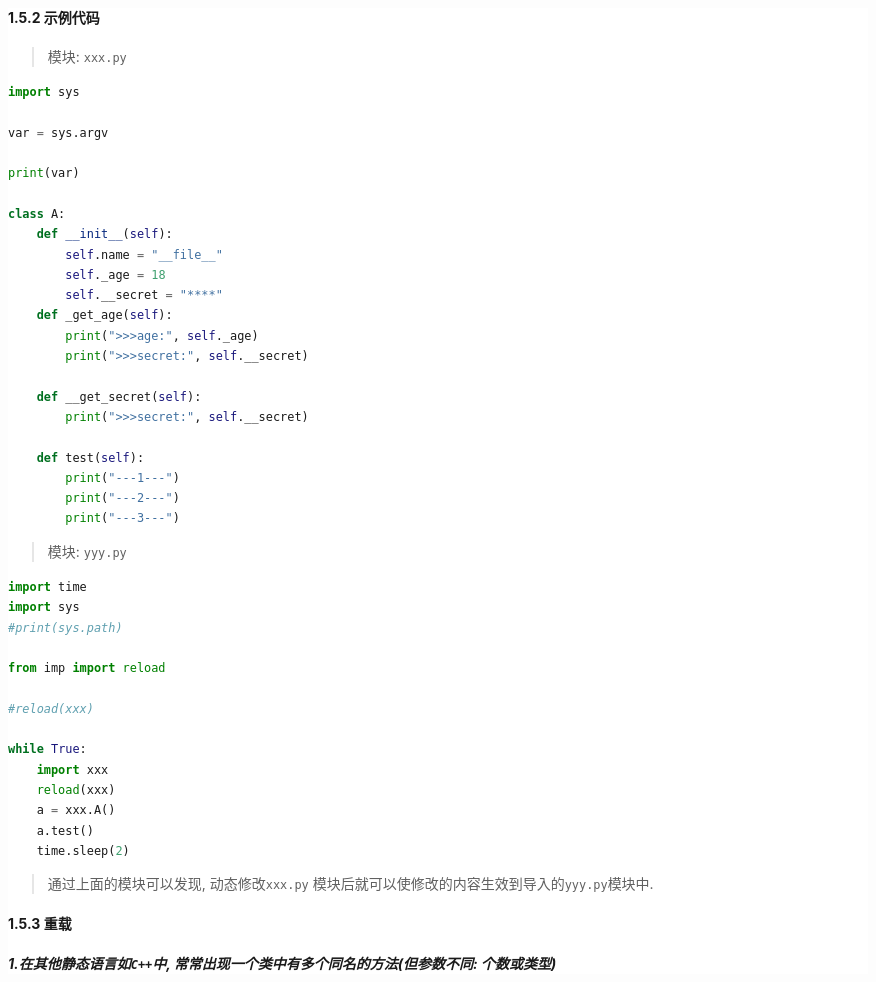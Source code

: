 #### 1.5.2 示例代码

> 模块: `xxx.py`

```python
import sys

var = sys.argv

print(var)

class A:
    def __init__(self):
        self.name = "__file__"
        self._age = 18
        self.__secret = "****"
    def _get_age(self):
        print(">>>age:", self._age)
        print(">>>secret:", self.__secret)

    def __get_secret(self):
        print(">>>secret:", self.__secret)

    def test(self):
        print("---1---")
        print("---2---")
        print("---3---")
```

> 模块: `yyy.py`

```python
import time
import sys
#print(sys.path)

from imp import reload

#reload(xxx)

while True:
    import xxx
    reload(xxx)
    a = xxx.A()
    a.test()
    time.sleep(2)
```

> 通过上面的模块可以发现, 动态修改`xxx.py` 模块后就可以使修改的内容生效到导入的`yyy.py`模块中.

#### 1.5.3 重载

##### 1.在其他静态语言如`C++`中, 常常出现一个类中有多个同名的方法(但参数不同: 个数或类型)

